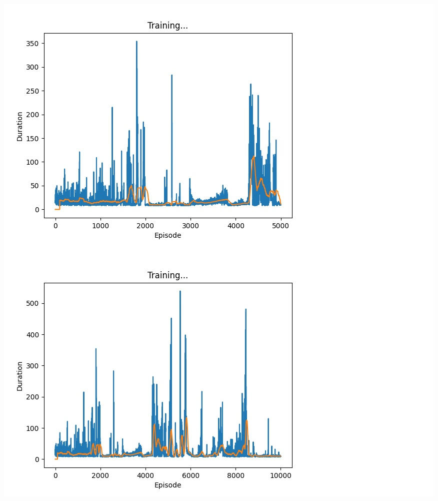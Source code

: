 ![](./experiment7_part1/Duration_balance_pole_episode5000.jpg)

![](./experiment7_part1/Duration_balance_pole_episode10000.jpg)
